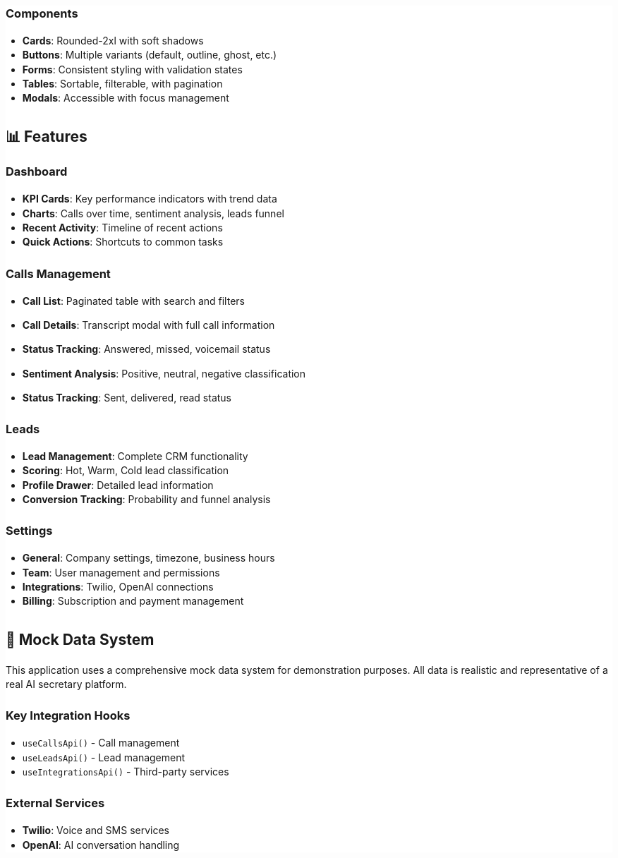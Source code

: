 ### Components
- **Cards**: Rounded-2xl with soft shadows
- **Buttons**: Multiple variants (default, outline, ghost, etc.)
- **Forms**: Consistent styling with validation states
- **Tables**: Sortable, filterable, with pagination
- **Modals**: Accessible with focus management

## 📊 Features

### Dashboard
- **KPI Cards**: Key performance indicators with trend data
- **Charts**: Calls over time, sentiment analysis, leads funnel
- **Recent Activity**: Timeline of recent actions
- **Quick Actions**: Shortcuts to common tasks

### Calls Management
- **Call List**: Paginated table with search and filters
- **Call Details**: Transcript modal with full call information
- **Status Tracking**: Answered, missed, voicemail status
- **Sentiment Analysis**: Positive, neutral, negative classification

- **Status Tracking**: Sent, delivered, read status

### Leads
- **Lead Management**: Complete CRM functionality
- **Scoring**: Hot, Warm, Cold lead classification
- **Profile Drawer**: Detailed lead information
- **Conversion Tracking**: Probability and funnel analysis

### Settings
- **General**: Company settings, timezone, business hours
- **Team**: User management and permissions
- **Integrations**: Twilio, OpenAI connections
- **Billing**: Subscription and payment management

## 🎯 Mock Data System

This application uses a comprehensive mock data system for demonstration purposes. All data is realistic and representative of a real AI secretary platform.

### Key Integration Hooks
- `useCallsApi()` - Call management
- `useLeadsApi()` - Lead management
- `useIntegrationsApi()` - Third-party services

### External Services
- **Twilio**: Voice and SMS services
- **OpenAI**: AI conversation handling
